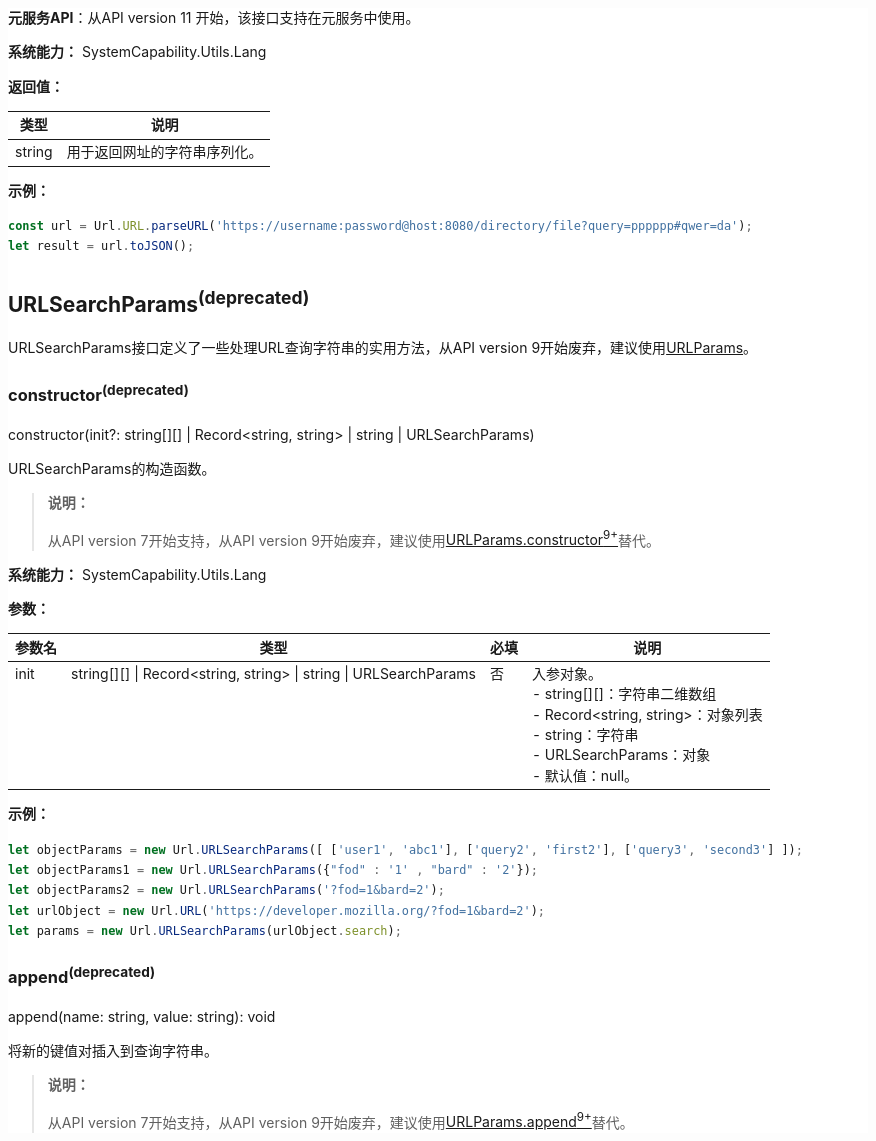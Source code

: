 **元服务API**：从API version 11 开始，该接口支持在元服务中使用。

**系统能力：** SystemCapability.Utils.Lang

**返回值：**

| 类型 | 说明 |
| -------- | -------- |
| string | 用于返回网址的字符串序列化。 |

**示例：**
```ts
const url = Url.URL.parseURL('https://username:password@host:8080/directory/file?query=pppppp#qwer=da');
let result = url.toJSON();
```

## URLSearchParams<sup>(deprecated)</sup>

URLSearchParams接口定义了一些处理URL查询字符串的实用方法，从API version 9开始废弃，建议使用[URLParams](#urlparams9)。

### constructor<sup>(deprecated)</sup>

constructor(init?: string[][] | Record&lt;string, string&gt; | string | URLSearchParams)

URLSearchParams的构造函数。

> **说明：**
>
> 从API version 7开始支持，从API version 9开始废弃，建议使用[URLParams.constructor<sup>9+</sup>](#constructor9)替代。

**系统能力：** SystemCapability.Utils.Lang

**参数：**

| 参数名 | 类型 | 必填 | 说明 |
| -------- | -------- | -------- | -------- |
| init | string[][] \| Record&lt;string, string&gt; \| string \| URLSearchParams | 否 | 入参对象。<br/>- string[][]：字符串二维数组<br/>- Record&lt;string, string&gt;：对象列表<br/>- string：字符串<br/>- URLSearchParams：对象<br/>- 默认值：null。 |

**示例：**

```ts
let objectParams = new Url.URLSearchParams([ ['user1', 'abc1'], ['query2', 'first2'], ['query3', 'second3'] ]);
let objectParams1 = new Url.URLSearchParams({"fod" : '1' , "bard" : '2'});
let objectParams2 = new Url.URLSearchParams('?fod=1&bard=2');
let urlObject = new Url.URL('https://developer.mozilla.org/?fod=1&bard=2');
let params = new Url.URLSearchParams(urlObject.search);
```

### append<sup>(deprecated)</sup>

append(name: string, value: string): void

将新的键值对插入到查询字符串。

> **说明：**
>
> 从API version 7开始支持，从API version 9开始废弃，建议使用[URLParams.append<sup>9+</sup>](#append9)替代。
